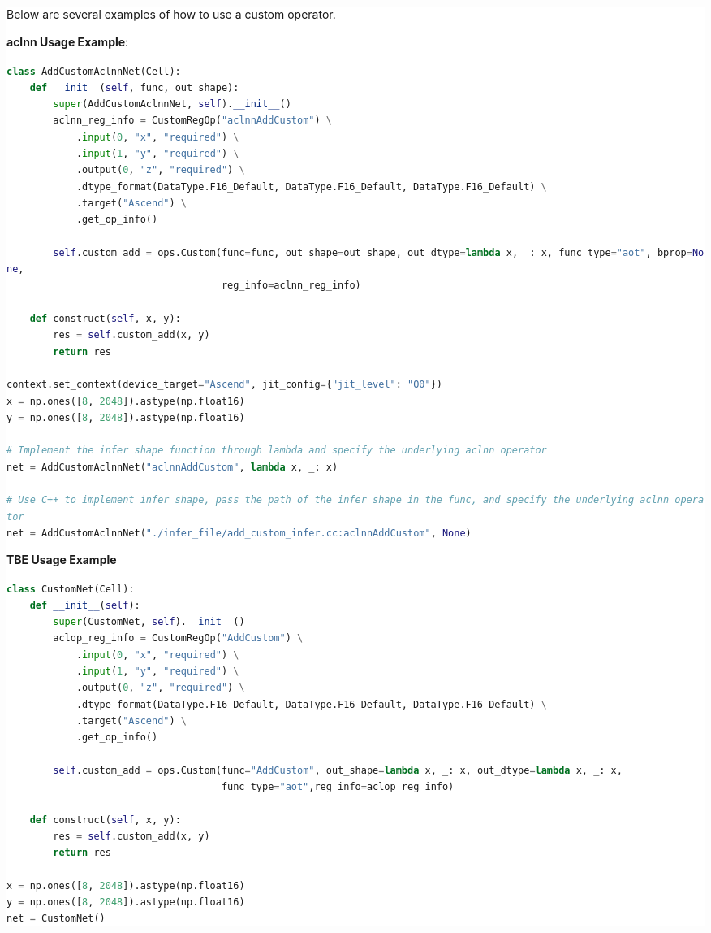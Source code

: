 Below are several examples of how to use a custom operator.

**aclnn Usage Example**:

```python
class AddCustomAclnnNet(Cell):
    def __init__(self, func, out_shape):
        super(AddCustomAclnnNet, self).__init__()
        aclnn_reg_info = CustomRegOp("aclnnAddCustom") \
            .input(0, "x", "required") \
            .input(1, "y", "required") \
            .output(0, "z", "required") \
            .dtype_format(DataType.F16_Default, DataType.F16_Default, DataType.F16_Default) \
            .target("Ascend") \
            .get_op_info()

        self.custom_add = ops.Custom(func=func, out_shape=out_shape, out_dtype=lambda x, _: x, func_type="aot", bprop=None,
                                     reg_info=aclnn_reg_info)

    def construct(self, x, y):
        res = self.custom_add(x, y)
        return res

context.set_context(device_target="Ascend", jit_config={"jit_level": "O0"})
x = np.ones([8, 2048]).astype(np.float16)
y = np.ones([8, 2048]).astype(np.float16)

# Implement the infer shape function through lambda and specify the underlying aclnn operator
net = AddCustomAclnnNet("aclnnAddCustom", lambda x, _: x)

# Use C++ to implement infer shape, pass the path of the infer shape in the func, and specify the underlying aclnn operator
net = AddCustomAclnnNet("./infer_file/add_custom_infer.cc:aclnnAddCustom", None)
```

**TBE Usage Example**

```python
class CustomNet(Cell):
    def __init__(self):
        super(CustomNet, self).__init__()
        aclop_reg_info = CustomRegOp("AddCustom") \
            .input(0, "x", "required") \
            .input(1, "y", "required") \
            .output(0, "z", "required") \
            .dtype_format(DataType.F16_Default, DataType.F16_Default, DataType.F16_Default) \
            .target("Ascend") \
            .get_op_info()

        self.custom_add = ops.Custom(func="AddCustom", out_shape=lambda x, _: x, out_dtype=lambda x, _: x,
                                     func_type="aot",reg_info=aclop_reg_info)

    def construct(self, x, y):
        res = self.custom_add(x, y)
        return res

x = np.ones([8, 2048]).astype(np.float16)
y = np.ones([8, 2048]).astype(np.float16)
net = CustomNet()
```
